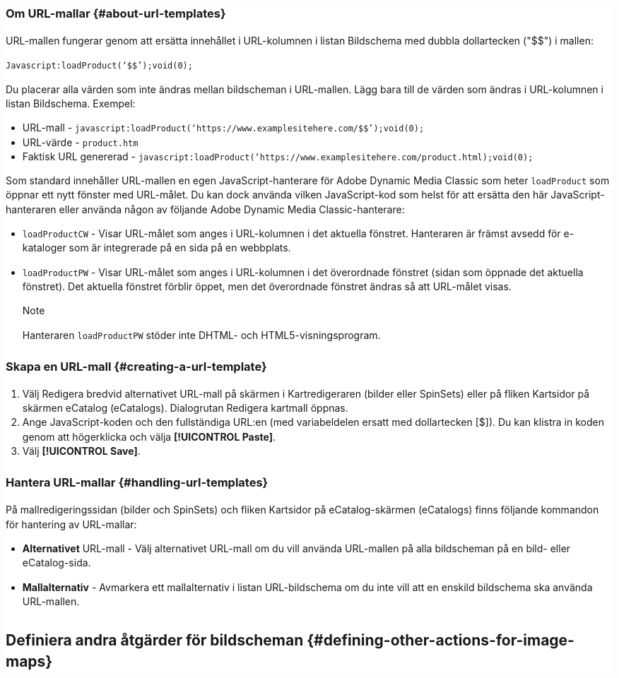 ### Om URL-mallar {#about-url-templates}

URL-mallen fungerar genom att ersätta innehållet i URL-kolumnen i listan Bildschema med dubbla dollartecken (&quot;$$&quot;) i mallen:

```as3
Javascript:loadProduct(‘$$’);void(0);
```

Du placerar alla värden som inte ändras mellan bildscheman i URL-mallen. Lägg bara till de värden som ändras i URL-kolumnen i listan Bildschema. Exempel:

* URL-mall - `javascript:loadProduct(‘https://www.examplesitehere.com/$$’);void(0);`
* URL-värde - `product.htm`
* Faktisk URL genererad - `javascript:loadProduct(‘https://www.examplesitehere.com/product.html);void(0);`

Som standard innehåller URL-mallen en egen JavaScript-hanterare för Adobe Dynamic Media Classic som heter `loadProduct` som öppnar ett nytt fönster med URL-målet. Du kan dock använda vilken JavaScript-kod som helst för att ersätta den här JavaScript-hanteraren eller använda någon av följande Adobe Dynamic Media Classic-hanterare:

* `loadProductCW` - Visar URL-målet som anges i URL-kolumnen i det aktuella fönstret. Hanteraren är främst avsedd för e-kataloger som är integrerade på en sida på en webbplats.

* `loadProductPW` - Visar URL-målet som anges i URL-kolumnen i det överordnade fönstret (sidan som öppnade det aktuella fönstret). Det aktuella fönstret förblir öppet, men det överordnade fönstret ändras så att URL-målet visas.

   >[!NOTE]
   >
   >Hanteraren `loadProductPW` stöder inte DHTML- och HTML5-visningsprogram.

### Skapa en URL-mall {#creating-a-url-template}

1. Välj Redigera bredvid alternativet URL-mall på skärmen i Kartredigeraren (bilder eller SpinSets) eller på fliken Kartsidor på skärmen eCatalog (eCatalogs). Dialogrutan Redigera kartmall öppnas.
1. Ange JavaScript-koden och den fullständiga URL:en (med variabeldelen ersatt med dollartecken [$]). Du kan klistra in koden genom att högerklicka och välja **[!UICONTROL Paste]**.
1. Välj **[!UICONTROL Save]**.

### Hantera URL-mallar {#handling-url-templates}

På mallredigeringssidan (bilder och SpinSets) och fliken Kartsidor på eCatalog-skärmen (eCatalogs) finns följande kommandon för hantering av URL-mallar:

* **Alternativet**  URL-mall - Välj alternativet URL-mall om du vill använda URL-mallen på alla bildscheman på en bild- eller eCatalog-sida.

* **Mallalternativ**  - Avmarkera ett mallalternativ i listan URL-bildschema om du inte vill att en enskild bildschema ska använda URL-mallen.

## Definiera andra åtgärder för bildscheman {#defining-other-actions-for-image-maps}
